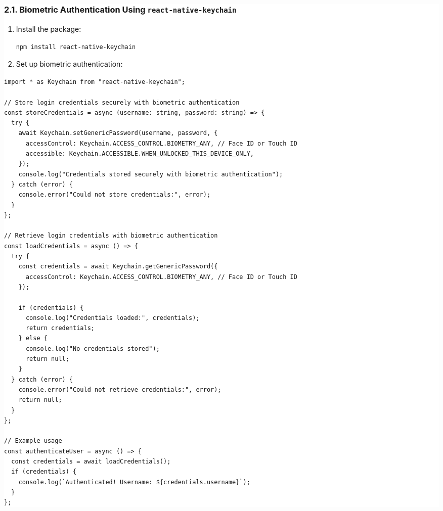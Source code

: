 ### **2.1. Biometric Authentication Using `react-native-keychain`**

1. Install the package:

   ```bash
   npm install react-native-keychain
   ```

2. Set up biometric authentication:

```tsx
import * as Keychain from "react-native-keychain";

// Store login credentials securely with biometric authentication
const storeCredentials = async (username: string, password: string) => {
  try {
    await Keychain.setGenericPassword(username, password, {
      accessControl: Keychain.ACCESS_CONTROL.BIOMETRY_ANY, // Face ID or Touch ID
      accessible: Keychain.ACCESSIBLE.WHEN_UNLOCKED_THIS_DEVICE_ONLY,
    });
    console.log("Credentials stored securely with biometric authentication");
  } catch (error) {
    console.error("Could not store credentials:", error);
  }
};

// Retrieve login credentials with biometric authentication
const loadCredentials = async () => {
  try {
    const credentials = await Keychain.getGenericPassword({
      accessControl: Keychain.ACCESS_CONTROL.BIOMETRY_ANY, // Face ID or Touch ID
    });

    if (credentials) {
      console.log("Credentials loaded:", credentials);
      return credentials;
    } else {
      console.log("No credentials stored");
      return null;
    }
  } catch (error) {
    console.error("Could not retrieve credentials:", error);
    return null;
  }
};

// Example usage
const authenticateUser = async () => {
  const credentials = await loadCredentials();
  if (credentials) {
    console.log(`Authenticated! Username: ${credentials.username}`);
  }
};
```
